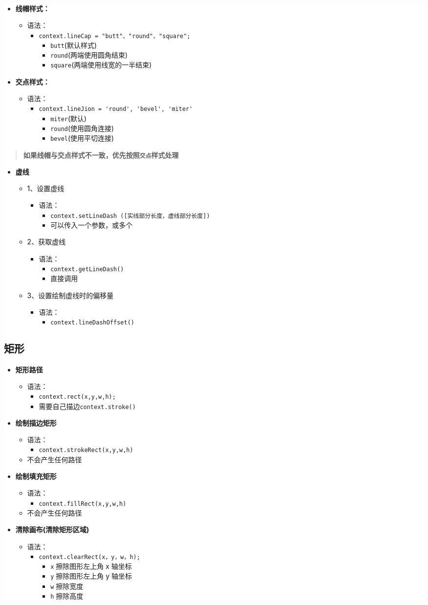 - **线帽样式：**

  - 语法：
    - `context.lineCap = "butt"、"round"、"square";`
      - `butt`(默认样式)
      - `round`(两端使用圆角结束)
      - `square`(两端使用线宽的一半结束)

- **交点样式：**
  - 语法：
    - `context.lineJion = 'round', 'bevel', 'miter'`
      - `miter`(默认)
      - `round`(使用圆角连接)
      - `bevel`(使用平切连接)

> **如果线帽与交点样式不一致，优先按照`交点`样式处理**

- **虚线**

  - 1、设置虚线

    - 语法：
      - `context.setLineDash ([实线部分长度，虚线部分长度])`
      - 可以传入一个参数，或多个

  - 2、获取虚线

    - 语法：
      - `context.getLineDash()`
      - 直接调用

  - 3、设置绘制虚线时的偏移量
    - 语法：
      - `context.lineDashOffset()`

## 矩形

- **矩形路径**

  - 语法：
    - `context.rect(x,y,w,h);`
    - 需要自己描边`context.stroke()`

- **绘制描边矩形**

  - 语法：
    - `context.strokeRect(x,y,w,h)`
  - 不会产生任何路径

- **绘制填充矩形**

  - 语法：
    - `context.fillRect(x,y,w,h)`
  - 不会产生任何路径

- **清除画布(清除矩形区域)**
  - 语法：
    - `context.clearRect(x，y，w，h);`
      - `x` 擦除图形左上角 x 轴坐标
      - `y` 擦除图形左上角 y 轴坐标
      - `w` 擦除宽度
      - `h` 擦除高度
